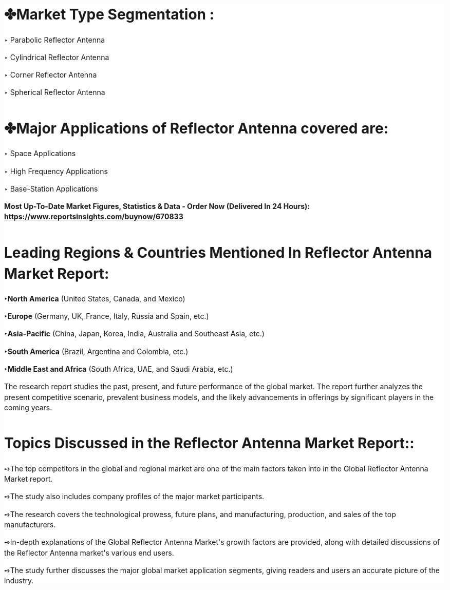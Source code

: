 # <strong>✤Market Type Segmentation :</strong>

‣ Parabolic Reflector Antenna

‣ Cylindrical Reflector Antenna

‣ Corner Reflector Antenna

‣ Spherical Reflector Antenna

# <strong>✤Major Applications of Reflector Antenna covered are:</strong>

‣ Space Applications

‣ High Frequency Applications

‣ Base-Station Applications

<strong>Most Up-To-Date Market Figures, Statistics & Data - Order Now (Delivered In 24 Hours): <a href=https://www.reportsinsights.com/buynow/670833>https://www.reportsinsights.com/buynow/670833</a></strong>

# <strong>Leading Regions &amp; Countries Mentioned In Reflector Antenna Market Report:</strong>

<strong>‣North America</strong> (United States, Canada, and Mexico)

<strong>‣Europe</strong> (Germany, UK, France, Italy, Russia and Spain, etc.)

<strong>‣Asia-Pacific</strong> (China, Japan, Korea, India, Australia and Southeast Asia, etc.)

<strong>‣South America</strong> (Brazil, Argentina and Colombia, etc.)

<strong>‣Middle East and Africa</strong> (South Africa, UAE, and Saudi Arabia, etc.)

The research report studies the past, present, and future performance of the global market. The report further analyzes the present competitive scenario, prevalent business models, and the likely advancements in offerings by significant players in the coming years.

# <strong>Topics Discussed in the Reflector Antenna Market Report::</strong>

➺The top competitors in the global and regional market are one of the main factors taken into in the Global Reflector Antenna Market report.

➺The study also includes company profiles of the major market participants.

➺The research covers the technological prowess, future plans, and manufacturing, production, and sales of the top manufacturers.

➺In-depth explanations of the Global Reflector Antenna Market's growth factors are provided, along with detailed discussions of the Reflector Antenna market's various end users.

➺The study further discusses the major global market application segments, giving readers and users an accurate picture of the industry.
